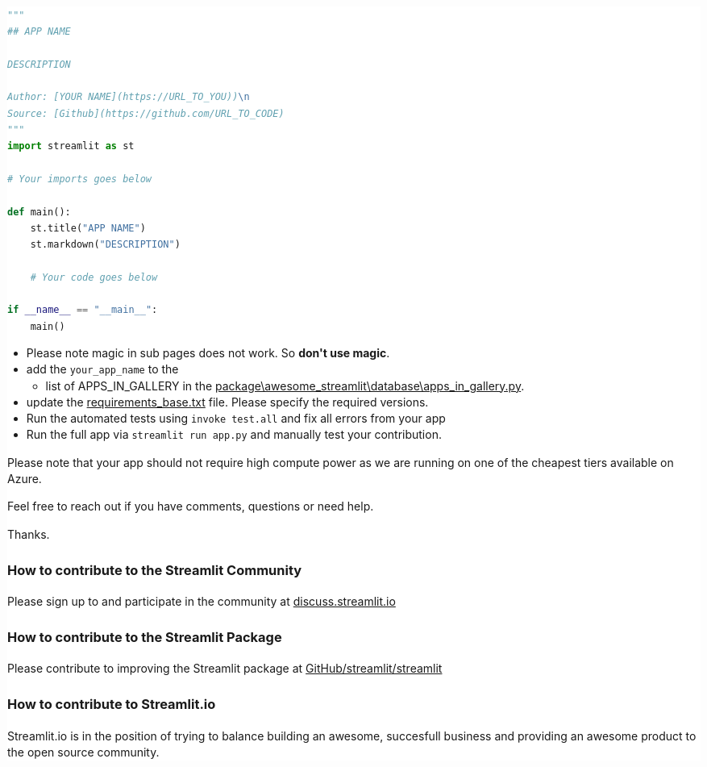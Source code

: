```python
"""
## APP NAME

DESCRIPTION

Author: [YOUR NAME](https://URL_TO_YOU))\n
Source: [Github](https://github.com/URL_TO_CODE)
"""
import streamlit as st

# Your imports goes below

def main():
    st.title("APP NAME")
    st.markdown("DESCRIPTION")

    # Your code goes below

if __name__ == "__main__":
    main()
```

- Please note magic in sub pages does not work. So **don't use magic**.
- add the `your_app_name` to the
  - list of APPS_IN_GALLERY in the [package\awesome_streamlit\database\apps_in_gallery.py](https://github.com/MarcSkovMadsen/awesome-streamlit/blob/master/package\awesome_streamlit\database\apps_in_gallery.py).
- update the [requirements_base.txt](https://github.com/MarcSkovMadsen/awesome-streamlit/blob/master/requirements_base.txt) file.
    Please specify the required versions.
- Run the automated tests using `invoke test.all` and fix all errors from your app
- Run the full app via `streamlit run app.py` and manually test your contribution.

Please note that your app should not require high compute power as we are running on one of the cheapest tiers available on Azure.

Feel free to reach out if you have comments, questions or need help.

Thanks.

### How to contribute to the Streamlit Community

Please sign up to and participate in the community at [discuss.streamlit.io](https://discuss.streamlit.io/)

### How to contribute to the Streamlit Package

Please contribute to improving the Streamlit package at [GitHub/streamlit/streamlit](https://github.com/streamlit/streamlit)

### How to contribute to Streamlit.io

Streamlit.io is in the position of trying to balance building an awesome, succesfull business and providing an awesome product to the open source community.
